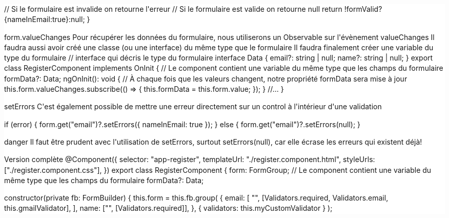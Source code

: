   // Si le formulaire est invalide on retourne l'erreur
  // Si le formulaire est valide on retourne null
  return !formValid?{nameInEmail:true}:null;
}

form.valueChanges
Pour récupérer les données du formulaire, nous utiliserons un Observable sur l'évènement valueChanges
Il faudra aussi avoir créé une classe (ou une interface) du même type que le formulaire
Il faudra finalement créer une variable du type du formulaire
// interface qui décris le type du formulaire
interface Data {
  email?: string | null;
  name?: string | null;
}
export class RegisterComponent implements OnInit {
  // Le component contient une variable du même type que les champs du formulaire
  formData?: Data;
  ngOnInit(): void {
    // À chaque fois que les valeurs changent, notre propriété formData sera mise à jour
    this.form.valueChanges.subscribe(() => {
      this.formData = this.form.value;
    });
  }
  //...
}

setErrors
C'est également possible de mettre une erreur directement sur un control à l'intérieur d'une validation

if (error) {
  form.get("email")?.setErrors({ nameInEmail: true });
} else {
  form.get("email")?.setErrors(null);
}

danger
Il faut être prudent avec l'utilisation de setErrors, surtout setErrors(null), car elle écrase les erreurs qui existent déjà!

Version complète
@Component({
  selector: "app-register",
  templateUrl: "./register.component.html",
  styleUrls: ["./register.component.css"],
})
export class RegisterComponent {
  form: FormGroup<any>;
  // Le component contient une variable du même type que les champs du formulaire
  formData?: Data;

  constructor(private fb: FormBuilder) {
    this.form = this.fb.group(
      {
        email: [
          "",
          [Validators.required, Validators.email, this.gmailValidator],
        ],
        name: ["", [Validators.required]],
      },
      { validators: this.myCustomValidator }
    );
